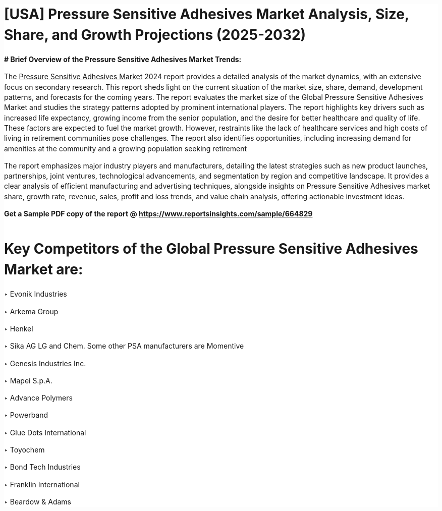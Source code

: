 # [USA] Pressure Sensitive Adhesives Market Analysis, Size, Share, and Growth Projections (2025-2032)

<strong># Brief Overview of the Pressure Sensitive Adhesives Market Trends:</strong>

The <a href=https://www.reportsinsights.com/sample/664829>Pressure Sensitive Adhesives Market</a> 2024 report provides a detailed analysis of the market dynamics, with an extensive focus on secondary research. This report sheds light on the current situation of the market size, share, demand, development patterns, and forecasts for the coming years. The report evaluates the market size of the Global Pressure Sensitive Adhesives Market and studies the strategy patterns adopted by prominent international players. The report highlights key drivers such as increased life expectancy, growing income from the senior population, and the desire for better healthcare and quality of life. These factors are expected to fuel the market growth. However, restraints like the lack of healthcare services and high costs of living in retirement communities pose challenges. The report also identifies opportunities, including increasing demand for amenities at the community and a growing population seeking retirement

The report emphasizes major industry players and manufacturers, detailing the latest strategies such as new product launches, partnerships, joint ventures, technological advancements, and segmentation by region and competitive landscape. It provides a clear analysis of efficient manufacturing and advertising techniques, alongside insights on Pressure Sensitive Adhesives market share, growth rate, revenue, sales, profit and loss trends, and value chain analysis, offering actionable investment ideas.

<strong>Get a Sample PDF copy of the report @ <a href=https://www.reportsinsights.com/sample/664829 style=color:#0000ff;>https://www.reportsinsights.com/sample/664829</a></strong>

# <strong>Key Competitors of the Global Pressure Sensitive Adhesives Market are:</strong>

‣ Evonik Industries

‣ Arkema Group

‣ Henkel

‣ Sika AG LG and Chem. Some other PSA manufacturers are Momentive

‣ Genesis Industries Inc.

‣ Mapei S.p.A.

‣ Advance Polymers

‣ Powerband

‣ Glue Dots International

‣ Toyochem

‣ Bond Tech Industries

‣ Franklin International

‣ Beardow & Adams
